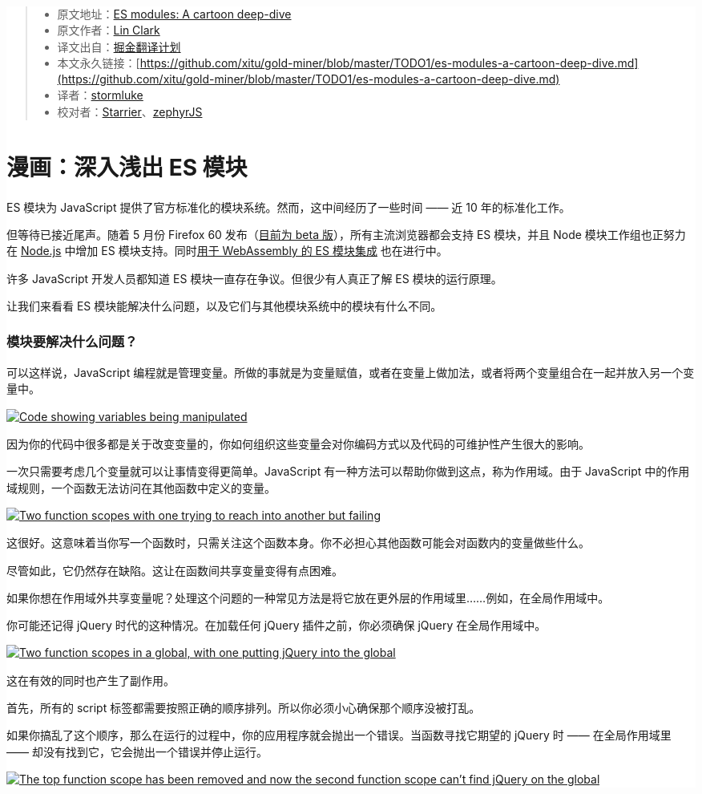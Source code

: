> * 原文地址：[ES modules: A cartoon deep-dive](https://hacks.mozilla.org/2018/03/es-modules-a-cartoon-deep-dive/)
> * 原文作者：[Lin Clark](http://code-cartoons.com/)
> * 译文出自：[掘金翻译计划](https://github.com/xitu/gold-miner)
> * 本文永久链接：[https://github.com/xitu/gold-miner/blob/master/TODO1/es-modules-a-cartoon-deep-dive.md](https://github.com/xitu/gold-miner/blob/master/TODO1/es-modules-a-cartoon-deep-dive.md)
> * 译者：[stormluke](https://github.com/stormluke)
> * 校对者：[Starrier](https://github.com/Starriers)、[zephyrJS](https://github.com/zephyrJS)

# 漫画：深入浅出 ES 模块

ES 模块为 JavaScript 提供了官方标准化的模块系统。然而，这中间经历了一些时间 —— 近 10 年的标准化工作。

但等待已接近尾声。随着 5 月份 Firefox 60 发布（[目前为 beta 版](https://www.mozilla.org/en-US/firefox/developer/)），所有主流浏览器都会支持 ES 模块，并且 Node 模块工作组也正努力在 [Node.js](https://nodejs.org/en/) 中增加 ES 模块支持。同时[用于 WebAssembly 的 ES 模块集成](https://www.youtube.com/watch?v=qR_b5gajwug) 也在进行中。

许多 JavaScript 开发人员都知道 ES 模块一直存在争议。但很少有人真正了解 ES 模块的运行原理。

让我们来看看 ES 模块能解决什么问题，以及它们与其他模块系统中的模块有什么不同。

### 模块要解决什么问题？

可以这样说，JavaScript 编程就是管理变量。所做的事就是为变量赋值，或者在变量上做加法，或者将两个变量组合在一起并放入另一个变量中。

[![Code showing variables being manipulated](https://2r4s9p1yi1fa2jd7j43zph8r-wpengine.netdna-ssl.com/files/2018/03/01_variables-500x178.png)](https://2r4s9p1yi1fa2jd7j43zph8r-wpengine.netdna-ssl.com/files/2018/03/01_variables.png)

因为你的代码中很多都是关于改变变量的，你如何组织这些变量会对你编码方式以及代码的可维护性产生很大的影响。

一次只需要考虑几个变量就可以让事情变得更简单。JavaScript 有一种方法可以帮助你做到这点，称为作用域。由于 JavaScript 中的作用域规则，一个函数无法访问在其他函数中定义的变量。

[![Two function scopes with one trying to reach into another but failing](https://2r4s9p1yi1fa2jd7j43zph8r-wpengine.netdna-ssl.com/files/2018/03/02_module_scope_01-500x292.png)](https://2r4s9p1yi1fa2jd7j43zph8r-wpengine.netdna-ssl.com/files/2018/03/02_module_scope_01.png)

这很好。这意味着当你写一个函数时，只需关注这个函数本身。你不必担心其他函数可能会对函数内的变量做些什么。

尽管如此，它仍然存在缺陷。这让在函数间共享变量变得有点困难。

如果你想在作用域外共享变量呢？处理这个问题的一种常见方法是将它放在更外层的作用域里……例如，在全局作用域中。

你可能还记得 jQuery 时代的这种情况。在加载任何 jQuery 插件之前，你必须确保 jQuery 在全局作用域中。

[![Two function scopes in a global, with one putting jQuery into the global](https://2r4s9p1yi1fa2jd7j43zph8r-wpengine.netdna-ssl.com/files/2018/03/02_module_scope_02-500x450.png)](https://2r4s9p1yi1fa2jd7j43zph8r-wpengine.netdna-ssl.com/files/2018/03/02_module_scope_02.png)

这在有效的同时也产生了副作用。

首先，所有的 script 标签都需要按照正确的顺序排列。所以你必须小心确保那个顺序没被打乱。

如果你搞乱了这个顺序，那么在运行的过程中，你的应用程序就会抛出一个错误。当函数寻找它期望的 jQuery 时 —— 在全局作用域里 —— 却没有找到它，它会抛出一个错误并停止运行。

[![The top function scope has been removed and now the second function scope can’t find jQuery on the global](https://2r4s9p1yi1fa2jd7j43zph8r-wpengine.netdna-ssl.com/files/2018/03/02_module_scope_03-500x450.png)](https://2r4s9p1yi1fa2jd7j43zph8r-wpengine.netdna-ssl.com/files/2018/03/02_module_scope_03.png)
